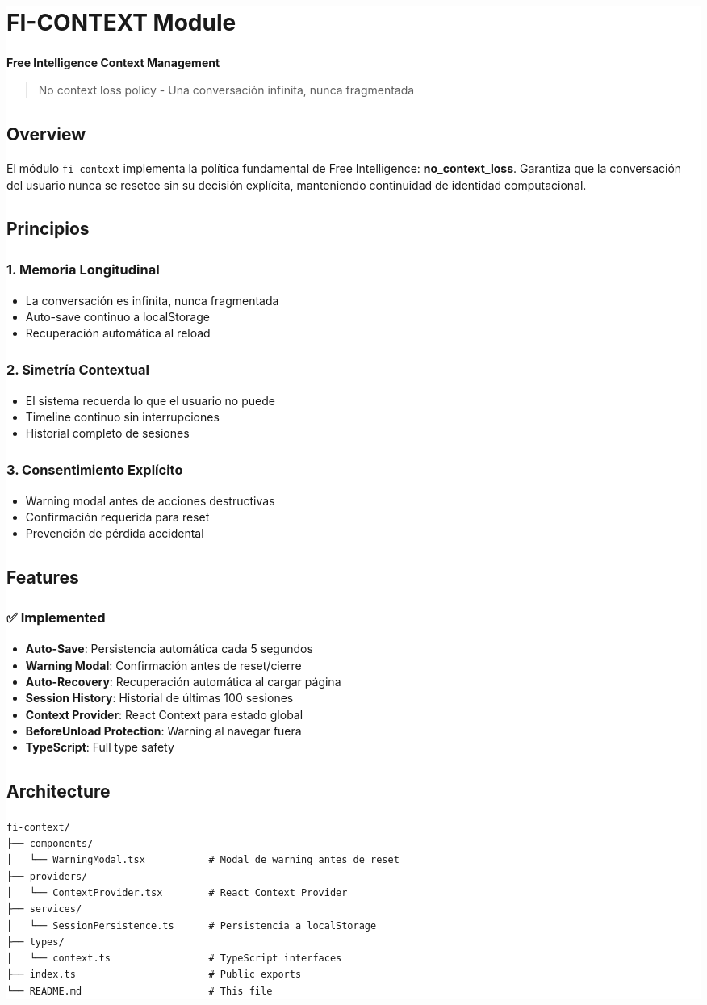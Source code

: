 # FI-CONTEXT Module

**Free Intelligence Context Management**

> No context loss policy - Una conversación infinita, nunca fragmentada

## Overview

El módulo `fi-context` implementa la política fundamental de Free Intelligence: **no_context_loss**. Garantiza que la conversación del usuario nunca se resetee sin su decisión explícita, manteniendo continuidad de identidad computacional.

## Principios

### 1. Memoria Longitudinal
- La conversación es infinita, nunca fragmentada
- Auto-save continuo a localStorage
- Recuperación automática al reload

### 2. Simetría Contextual
- El sistema recuerda lo que el usuario no puede
- Timeline continuo sin interrupciones
- Historial completo de sesiones

### 3. Consentimiento Explícito
- Warning modal antes de acciones destructivas
- Confirmación requerida para reset
- Prevención de pérdida accidental

## Features

### ✅ Implemented

- **Auto-Save**: Persistencia automática cada 5 segundos
- **Warning Modal**: Confirmación antes de reset/cierre
- **Auto-Recovery**: Recuperación automática al cargar página
- **Session History**: Historial de últimas 100 sesiones
- **Context Provider**: React Context para estado global
- **BeforeUnload Protection**: Warning al navegar fuera
- **TypeScript**: Full type safety

## Architecture

```
fi-context/
├── components/
│   └── WarningModal.tsx           # Modal de warning antes de reset
├── providers/
│   └── ContextProvider.tsx        # React Context Provider
├── services/
│   └── SessionPersistence.ts      # Persistencia a localStorage
├── types/
│   └── context.ts                 # TypeScript interfaces
├── index.ts                       # Public exports
└── README.md                      # This file
```
